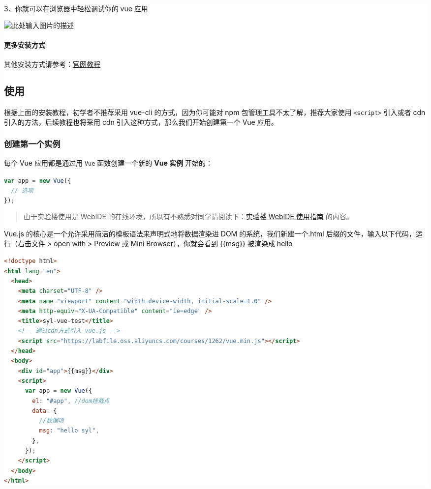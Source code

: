 3、你就可以在浏览器中轻松调试你的 vue 应用

![此处输入图片的描述](https://doc.shiyanlou.com/document-uid940410labid10292timestamp1552636492331.png/wm)

#### 更多安装方式

其他安装方式请参考：[官网教程](https://cn.vuejs.org/v2/guide/installation.html)

## 使用

根据上面的安装教程，初学者不推荐采用 vue-cli 的方式，因为你可能对 npm 包管理工具不太了解，推荐大家使用 `<script>` 引入或者 cdn 引入的方法，后续教程也将采用 cdn 引入这种方式，那么我们开始创建第一个 Vue 应用。

### 创建第一个实例

每个 Vue 应用都是通过用 `Vue` 函数创建一个新的 **Vue 实例** 开始的：

```js
var app = new Vue({
  // 选项
});
```

> 由于实验楼使用是 WebIDE 的在线环境，所以有不熟悉对同学请阅读下：[实验楼 WebIDE 使用指南](https://www.lanqiao.cn/library/shiyanlou-docs/feature/webide) 的内容。

Vue.js 的核心是一个允许采用简洁的模板语法来声明式地将数据渲染进 DOM 的系统，我们新建一个.html 后缀的文件，输入以下代码，运行（右击文件 > open with > Preview 或 Mini Browser），你就会看到 {{msg}} 被渲染成 hello

```html
<!doctype html>
<html lang="en">
  <head>
    <meta charset="UTF-8" />
    <meta name="viewport" content="width=device-width, initial-scale=1.0" />
    <meta http-equiv="X-UA-Compatible" content="ie=edge" />
    <title>syl-vue-test</title>
    <!-- 通过cdn方式引入 vue.js -->
    <script src="https://labfile.oss.aliyuncs.com/courses/1262/vue.min.js"></script>
  </head>
  <body>
    <div id="app">{{msg}}</div>
    <script>
      var app = new Vue({
        el: "#app", //dom挂载点
        data: {
          //数据项
          msg: "hello syl",
        },
      });
    </script>
  </body>
</html>
```
